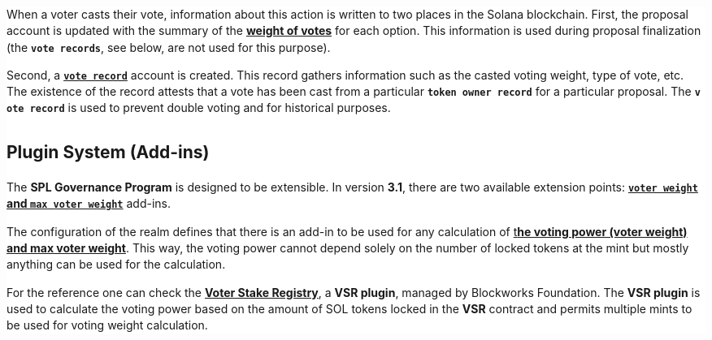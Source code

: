 When a voter casts their vote, information about this action is written to two places in the Solana blockchain. First, the proposal account is updated with the summary of the [**weight of votes**](https://github.com/solana-labs/solana-program-library/blob/governance-v3.1.0/governance/program/src/state/proposal.rs#L60) for each option. This information is used during proposal finalization (the **`vote records`**, see below, are not used for this purpose).

Second, a [**`vote record`**](https://github.com/solana-labs/solana-program-library/blob/governance-v3.1.0/governance/program/src/state/vote\_record.rs) account is created. This record gathers information such as the casted voting weight, type of vote, etc. The existence of the record attests that a vote has been cast from a particular **`token owner record`** for a particular proposal. The **`vote record`** is used to prevent double voting and for historical purposes.

## Plugin System (Add-ins)[​](https://docs.realms.today/spl-governance-deep-dive#plugin-system-add-ins) <a href="#plugin-system-add-ins" id="plugin-system-add-ins"></a>

The **SPL Governance Program** is designed to be extensible. In version **3.1**, there are two available extension points: [**`voter weight` and `max voter weight`**](https://github.com/solana-labs/solana-program-library/blob/governance-v3.1.0/governance/addin-api/README.md) add-ins.

The configuration of the realm defines that there is an add-in to be used for any calculation of [t**he voting power (voter weight) and max voter weight**](https://github.com/solana-labs/solana-program-library/blob/governance-v3.1.0/governance/program/src/state/realm\_config.rs#L64). This way, the voting power cannot depend solely on the number of locked tokens at the mint but mostly anything can be used for the calculation.

For the reference one can check the [**Voter Stake Registry**](https://github.com/blockworks-foundation/voter-stake-registry/), a **VSR plugin**, managed by Blockworks Foundation. The **VSR plugin** is used to calculate the voting power based on the amount of SOL tokens locked in the **VSR** contract and permits multiple mints to be used for voting weight calculation.

